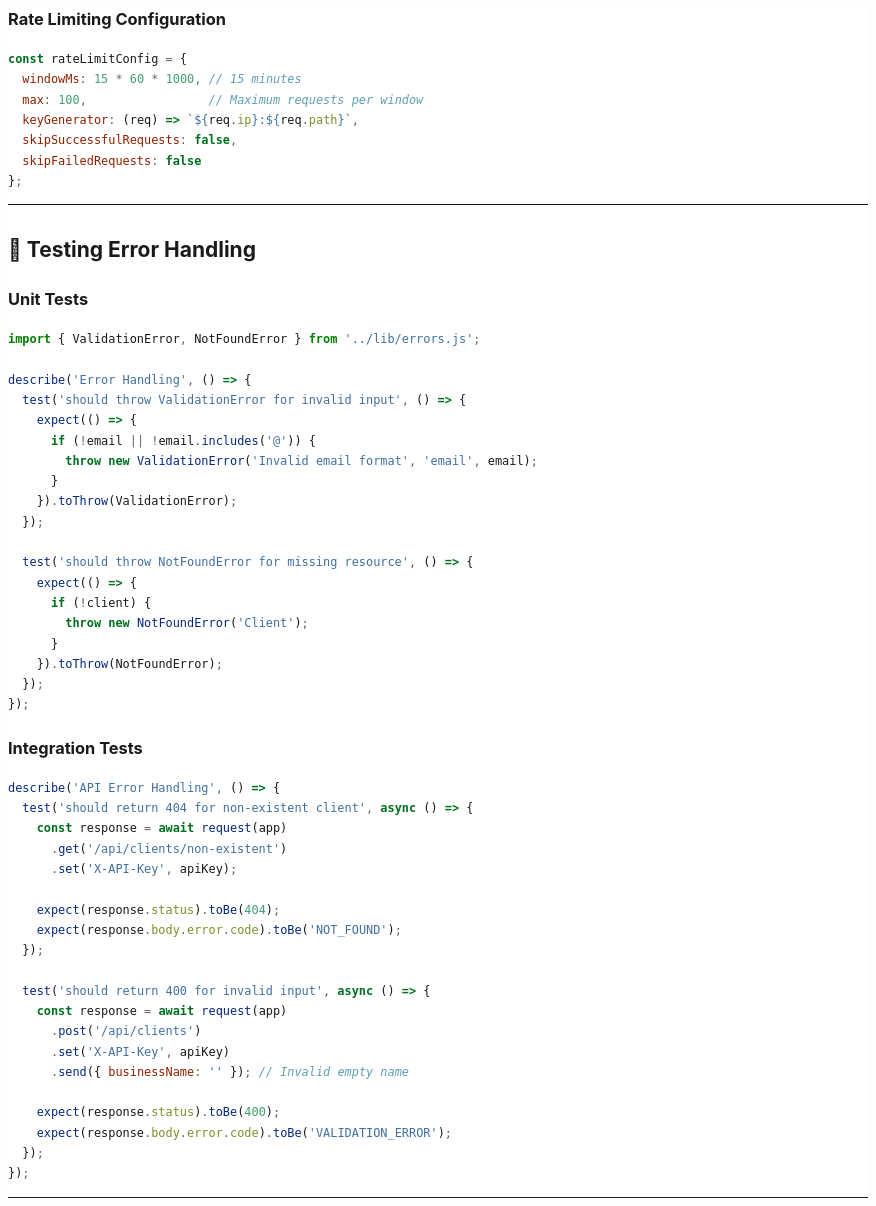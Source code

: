 ### **Rate Limiting Configuration**
```javascript
const rateLimitConfig = {
  windowMs: 15 * 60 * 1000, // 15 minutes
  max: 100,                 // Maximum requests per window
  keyGenerator: (req) => `${req.ip}:${req.path}`,
  skipSuccessfulRequests: false,
  skipFailedRequests: false
};
```

---

## 🧪 **Testing Error Handling**

### **Unit Tests**
```javascript
import { ValidationError, NotFoundError } from '../lib/errors.js';

describe('Error Handling', () => {
  test('should throw ValidationError for invalid input', () => {
    expect(() => {
      if (!email || !email.includes('@')) {
        throw new ValidationError('Invalid email format', 'email', email);
      }
    }).toThrow(ValidationError);
  });

  test('should throw NotFoundError for missing resource', () => {
    expect(() => {
      if (!client) {
        throw new NotFoundError('Client');
      }
    }).toThrow(NotFoundError);
  });
});
```

### **Integration Tests**
```javascript
describe('API Error Handling', () => {
  test('should return 404 for non-existent client', async () => {
    const response = await request(app)
      .get('/api/clients/non-existent')
      .set('X-API-Key', apiKey);
    
    expect(response.status).toBe(404);
    expect(response.body.error.code).toBe('NOT_FOUND');
  });

  test('should return 400 for invalid input', async () => {
    const response = await request(app)
      .post('/api/clients')
      .set('X-API-Key', apiKey)
      .send({ businessName: '' }); // Invalid empty name
    
    expect(response.status).toBe(400);
    expect(response.body.error.code).toBe('VALIDATION_ERROR');
  });
});
```

---
